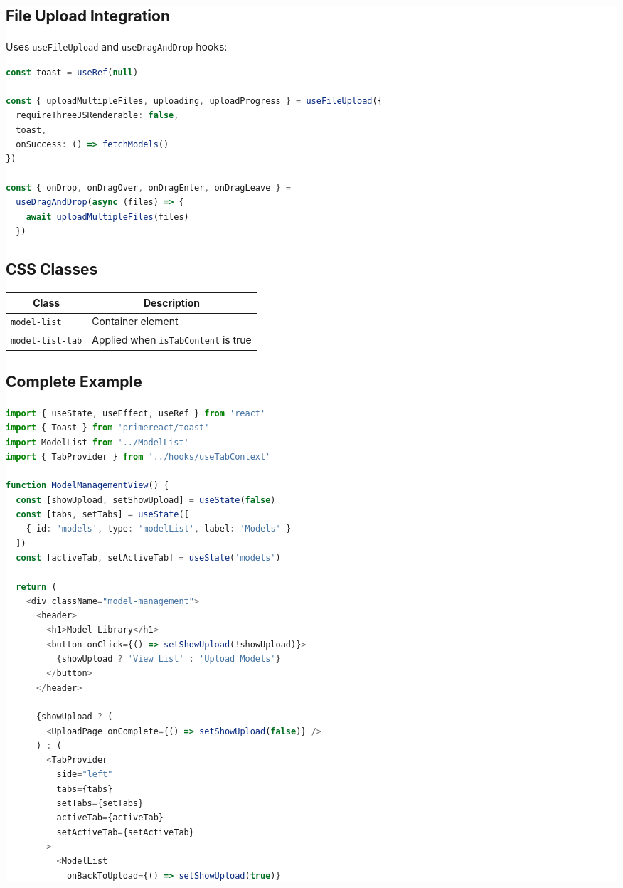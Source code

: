 ## File Upload Integration

Uses `useFileUpload` and `useDragAndDrop` hooks:

```typescript
const toast = useRef(null)

const { uploadMultipleFiles, uploading, uploadProgress } = useFileUpload({
  requireThreeJSRenderable: false,
  toast,
  onSuccess: () => fetchModels()
})

const { onDrop, onDragOver, onDragEnter, onDragLeave } = 
  useDragAndDrop(async (files) => {
    await uploadMultipleFiles(files)
  })
```

## CSS Classes

| Class | Description |
|-------|-------------|
| `model-list` | Container element |
| `model-list-tab` | Applied when `isTabContent` is true |

## Complete Example

```typescript
import { useState, useEffect, useRef } from 'react'
import { Toast } from 'primereact/toast'
import ModelList from '../ModelList'
import { TabProvider } from '../hooks/useTabContext'

function ModelManagementView() {
  const [showUpload, setShowUpload] = useState(false)
  const [tabs, setTabs] = useState([
    { id: 'models', type: 'modelList', label: 'Models' }
  ])
  const [activeTab, setActiveTab] = useState('models')

  return (
    <div className="model-management">
      <header>
        <h1>Model Library</h1>
        <button onClick={() => setShowUpload(!showUpload)}>
          {showUpload ? 'View List' : 'Upload Models'}
        </button>
      </header>

      {showUpload ? (
        <UploadPage onComplete={() => setShowUpload(false)} />
      ) : (
        <TabProvider
          side="left"
          tabs={tabs}
          setTabs={setTabs}
          activeTab={activeTab}
          setActiveTab={setActiveTab}
        >
          <ModelList 
            onBackToUpload={() => setShowUpload(true)}
```